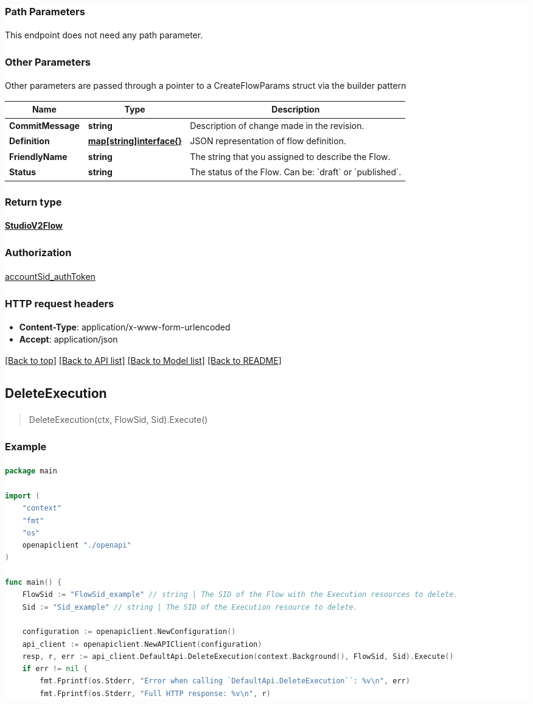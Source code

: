 ### Path Parameters

This endpoint does not need any path parameter.

### Other Parameters

Other parameters are passed through a pointer to a CreateFlowParams struct via the builder pattern


Name | Type | Description
------------- | ------------- | -------------
 **CommitMessage** | **string** | Description of change made in the revision.
 **Definition** | [**map[string]interface{}**](map[string]interface{}.md) | JSON representation of flow definition.
 **FriendlyName** | **string** | The string that you assigned to describe the Flow.
 **Status** | **string** | The status of the Flow. Can be: &#x60;draft&#x60; or &#x60;published&#x60;.

### Return type

[**StudioV2Flow**](StudioV2Flow.md)

### Authorization

[accountSid_authToken](../README.md#accountSid_authToken)

### HTTP request headers

- **Content-Type**: application/x-www-form-urlencoded
- **Accept**: application/json

[[Back to top]](#) [[Back to API list]](../README.md#documentation-for-api-endpoints)
[[Back to Model list]](../README.md#documentation-for-models)
[[Back to README]](../README.md)


## DeleteExecution

> DeleteExecution(ctx, FlowSid, Sid).Execute()





### Example

```go
package main

import (
    "context"
    "fmt"
    "os"
    openapiclient "./openapi"
)

func main() {
    FlowSid := "FlowSid_example" // string | The SID of the Flow with the Execution resources to delete.
    Sid := "Sid_example" // string | The SID of the Execution resource to delete.

    configuration := openapiclient.NewConfiguration()
    api_client := openapiclient.NewAPIClient(configuration)
    resp, r, err := api_client.DefaultApi.DeleteExecution(context.Background(), FlowSid, Sid).Execute()
    if err != nil {
        fmt.Fprintf(os.Stderr, "Error when calling `DefaultApi.DeleteExecution``: %v\n", err)
        fmt.Fprintf(os.Stderr, "Full HTTP response: %v\n", r)
```
